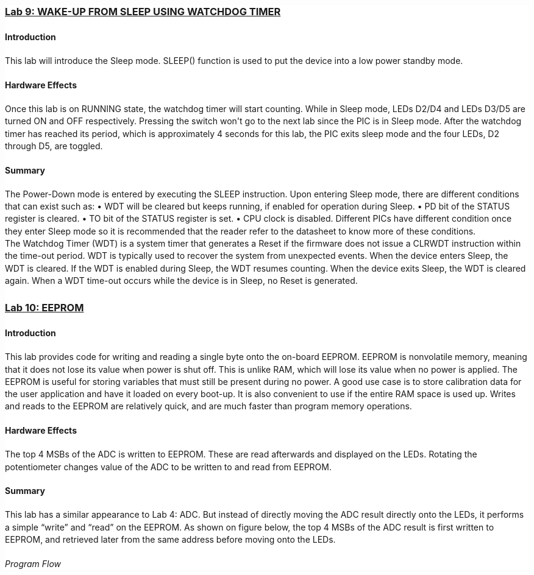 
### <u>Lab 9: WAKE-UP FROM SLEEP USING WATCHDOG TIMER</u>
#### Introduction
This lab will introduce the Sleep mode. SLEEP() function is used to put the device into a low power standby mode.
#### Hardware Effects
Once this lab is on RUNNING state, the watchdog timer will start counting. While in Sleep mode, LEDs D2/D4 and LEDs D3/D5 are turned ON and OFF respectively. Pressing the switch won't go to the next lab since the PIC is in Sleep mode. After the watchdog timer has reached its period, which is approximately 4 seconds for this lab, the PIC exits sleep mode and the four LEDs, D2 through D5, are toggled.
#### Summary
The Power-Down mode is entered by executing the SLEEP instruction. Upon entering Sleep mode, there are different conditions that can exist such as:
• WDT will be cleared but keeps running, if enabled for operation during Sleep.
• PD bit of the STATUS register is cleared.
• TO bit of the STATUS register is set.
• CPU clock is disabled.
Different PICs have different condition once they enter Sleep mode so it is recommended that the reader refer to the datasheet to know more of these conditions. <br />
The Watchdog Timer (WDT) is a system timer that generates a Reset if the firmware does not issue a CLRWDT instruction within the time-out period. WDT is typically used to recover the system from unexpected events. When the device enters Sleep, the WDT is cleared. If the WDT is enabled during Sleep, the WDT resumes counting. When the device exits Sleep, the WDT is cleared again. When a WDT time-out occurs while the device is in Sleep, no Reset is generated.


### <u>Lab 10: EEPROM</u>
#### Introduction
This lab provides code for writing and reading a single byte onto the on-board EEPROM. EEPROM is nonvolatile memory, meaning that it does not lose its value when power is shut off. This is unlike RAM, which will lose its value when no power is applied. The EEPROM is useful for storing variables that must still be present during no power. A good use case is to store calibration data for the user application and have it loaded on every boot-up. It is also convenient to use if the entire RAM space is used up. Writes and reads to the EEPROM are relatively quick, and are much faster than program memory operations.
#### Hardware Effects
The top 4 MSBs of the ADC is written to EEPROM. These are read afterwards and displayed on the LEDs. Rotating the potentiometer changes value of the ADC to be written to and read from EEPROM.
#### Summary
This lab has a similar appearance to Lab 4: ADC. But instead of directly moving the ADC result directly onto the LEDs, it performs a simple “write” and “read” on the EEPROM. As shown on figure below, the top 4 MSBs of the ADC result is first written to EEPROM, and retrieved later from the same address before moving onto the LEDs.

###### Program Flow
